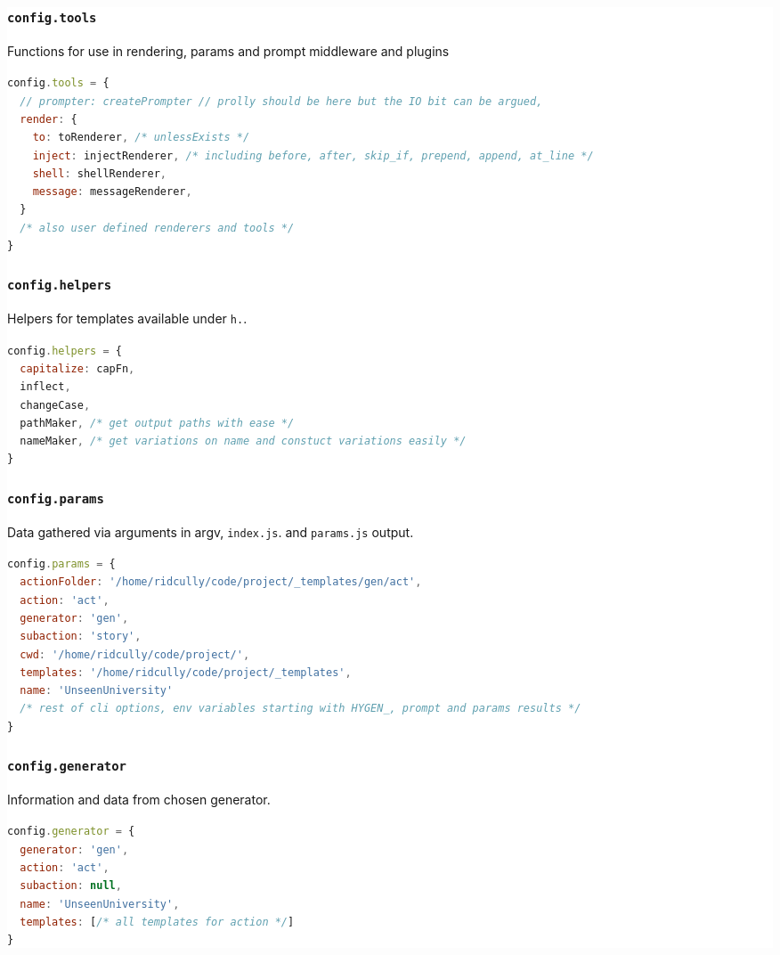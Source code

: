 ### `config.tools`
Functions for use in rendering, params and prompt middleware and plugins
```js
config.tools = {
  // prompter: createPrompter // prolly should be here but the IO bit can be argued,
  render: {
    to: toRenderer, /* unlessExists */
    inject: injectRenderer, /* including before, after, skip_if, prepend, append, at_line */
    shell: shellRenderer,
    message: messageRenderer,
  }
  /* also user defined renderers and tools */
}
```

### `config.helpers`
Helpers for templates available under `h.`.
```js
config.helpers = {
  capitalize: capFn,
  inflect,
  changeCase,
  pathMaker, /* get output paths with ease */
  nameMaker, /* get variations on name and constuct variations easily */
}
```

### `config.params`
Data gathered via arguments in argv, `index.js`. and `params.js` output.
```js
config.params = {
  actionFolder: '/home/ridcully/code/project/_templates/gen/act',
  action: 'act',
  generator: 'gen',
  subaction: 'story',
  cwd: '/home/ridcully/code/project/',
  templates: '/home/ridcully/code/project/_templates',
  name: 'UnseenUniversity'
  /* rest of cli options, env variables starting with HYGEN_, prompt and params results */
}
```

### `config.generator`
Information and data from chosen generator.
```js
config.generator = {
  generator: 'gen',
  action: 'act',
  subaction: null,
  name: 'UnseenUniversity',
  templates: [/* all templates for action */]
}
```
